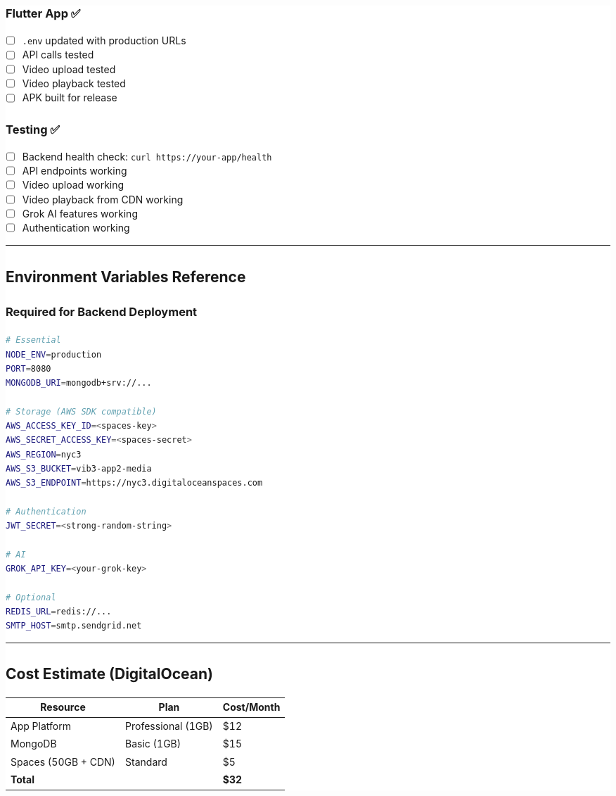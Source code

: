 ### Flutter App ✅
- [ ] `.env` updated with production URLs
- [ ] API calls tested
- [ ] Video upload tested
- [ ] Video playback tested
- [ ] APK built for release

### Testing ✅
- [ ] Backend health check: `curl https://your-app/health`
- [ ] API endpoints working
- [ ] Video upload working
- [ ] Video playback from CDN working
- [ ] Grok AI features working
- [ ] Authentication working

---

## Environment Variables Reference

### Required for Backend Deployment

```bash
# Essential
NODE_ENV=production
PORT=8080
MONGODB_URI=mongodb+srv://...

# Storage (AWS SDK compatible)
AWS_ACCESS_KEY_ID=<spaces-key>
AWS_SECRET_ACCESS_KEY=<spaces-secret>
AWS_REGION=nyc3
AWS_S3_BUCKET=vib3-app2-media
AWS_S3_ENDPOINT=https://nyc3.digitaloceanspaces.com

# Authentication
JWT_SECRET=<strong-random-string>

# AI
GROK_API_KEY=<your-grok-key>

# Optional
REDIS_URL=redis://...
SMTP_HOST=smtp.sendgrid.net
```

---

## Cost Estimate (DigitalOcean)

| Resource | Plan | Cost/Month |
|----------|------|------------|
| App Platform | Professional (1GB) | $12 |
| MongoDB | Basic (1GB) | $15 |
| Spaces (50GB + CDN) | Standard | $5 |
| **Total** | | **$32** |
